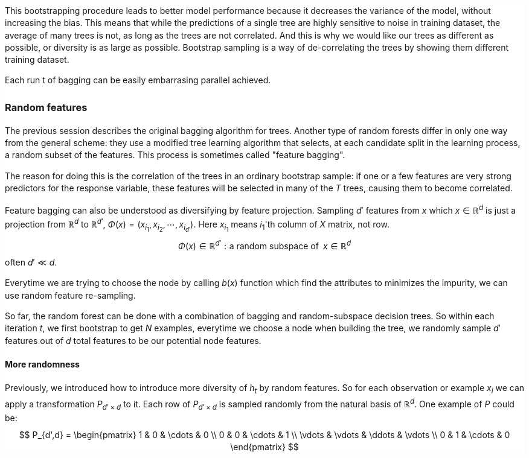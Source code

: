 This bootstrapping procedure leads to better model performance because it decreases the variance of the model,
without increasing the bias. This means that while the predictions of a single tree are highly sensitive to noise
in training dataset, the average of many trees is not, as long as the trees are not correlated. And this is why
we would like our trees as different as possible, or diversity is as large as possible. Bootstrap sampling is a 
way of de-correlating the trees by showing them different training dataset.

Each run t of bagging can be easily embarrasing parallel achieved.


### Random features ###

The previous session describes the original bagging algorithm for trees. Another type of random forests differ 
in only one way from the general scheme: they use a modified tree learning algorithm that selects, at each 
candidate split in the learning process, a random subset of the features. This process is sometimes called 
"feature bagging".

The reason for doing this is the correlation of the trees in an ordinary bootstrap sample: if one or a few
features are very strong predictors for the response variable, these features will be selected in many of the 
$T$ trees, causing them to become correlated.

Feature bagging can also be understood as diversifying by feature projection. Sampling $d'$ features from $x$
which $x \in \mathbb{R}^d$ is just a projection from $\mathbb{R}^d$ to $\mathbb{R}^{d'}$, 
$\Phi(x) = (x_{i_1}, x_{i_2}, \cdots, x_{i_{d'}})$. Here $x_{i_1}$ means $i_1$'th column of $X$ matrix, not row.
$$
\Phi(x) \in \mathbb{R}^{d'}: \text{a random subspace of} \;\; x \in \mathbb{R}^d
$$
often $d' \ll d$.

Everytime we are trying to choose the node by calling $b(x)$ function which find the attributes to minimizes
the impurity, we can use random feature re-sampling. 

So far, the random forest can be done with a combination of bagging and random-subspace decision trees.
So within each iteration $t$, we first bootstrap to get $N$ examples, everytime we choose a node when building
the tree, we randomly sample $d'$ features out of $d$ total features to be our potential node features.

#### More randomness ####

Previously, we introduced how to introduce more diversity of $h_t$ by random features. So for each observation 
or example $x_i$ we can apply a transformation $P_{d' \times d}$ to it. Each row of $P_{d' \times d}$ is sampled
randomly from the natural basis of $\mathbb{R}^d$. One example of $P$ could be:
$$
P_{d',d} =
 \begin{pmatrix}
  1 & 0 & \cdots & 0 \\
  0 & 0 & \cdots & 1 \\
  \vdots  & \vdots  & \ddots & \vdots  \\
  0 & 1 & \cdots & 0
 \end{pmatrix} 
$$